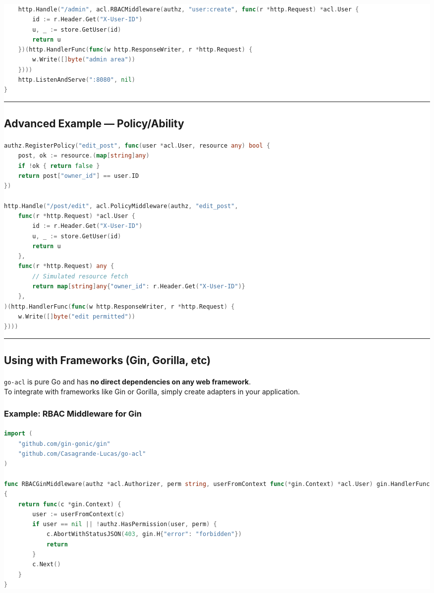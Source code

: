 ```go
    http.Handle("/admin", acl.RBACMiddleware(authz, "user:create", func(r *http.Request) *acl.User {
        id := r.Header.Get("X-User-ID")
        u, _ := store.GetUser(id)
        return u
    })(http.HandlerFunc(func(w http.ResponseWriter, r *http.Request) {
        w.Write([]byte("admin area"))
    })))
    http.ListenAndServe(":8080", nil)
}
```

---

## Advanced Example — Policy/Ability

```go
authz.RegisterPolicy("edit_post", func(user *acl.User, resource any) bool {
    post, ok := resource.(map[string]any)
    if !ok { return false }
    return post["owner_id"] == user.ID
})

http.Handle("/post/edit", acl.PolicyMiddleware(authz, "edit_post",
    func(r *http.Request) *acl.User {
        id := r.Header.Get("X-User-ID")
        u, _ := store.GetUser(id)
        return u
    },
    func(r *http.Request) any {
        // Simulated resource fetch
        return map[string]any{"owner_id": r.Header.Get("X-User-ID")}
    },
)(http.HandlerFunc(func(w http.ResponseWriter, r *http.Request) {
    w.Write([]byte("edit permitted"))
})))
```

---

## Using with Frameworks (Gin, Gorilla, etc)

`go-acl` is pure Go and has **no direct dependencies on any web framework**.  
To integrate with frameworks like Gin or Gorilla, simply create adapters in your application.

### Example: RBAC Middleware for Gin

```go
import (
    "github.com/gin-gonic/gin"
    "github.com/Casagrande-Lucas/go-acl"
)

func RBACGinMiddleware(authz *acl.Authorizer, perm string, userFromContext func(*gin.Context) *acl.User) gin.HandlerFunc {
    return func(c *gin.Context) {
        user := userFromContext(c)
        if user == nil || !authz.HasPermission(user, perm) {
            c.AbortWithStatusJSON(403, gin.H{"error": "forbidden"})
            return
        }
        c.Next()
    }
}
```